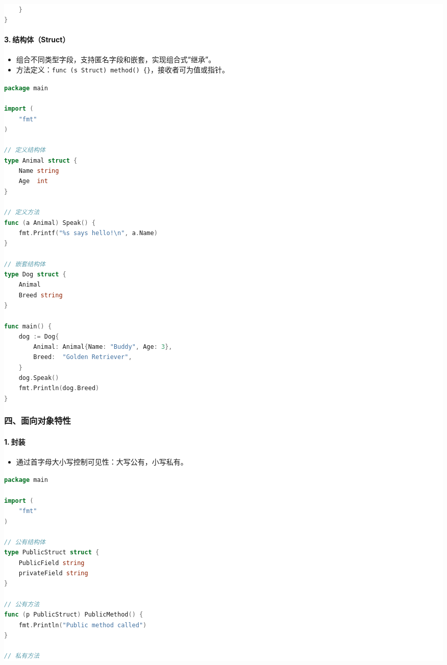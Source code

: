 ```go
    }
}
```

#### 3. 结构体（Struct）
- 组合不同类型字段，支持匿名字段和嵌套，实现组合式“继承”。
- 方法定义：`func (s Struct) method() {}`，接收者可为值或指针。
```go
package main

import (
    "fmt"
)

// 定义结构体
type Animal struct {
    Name string
    Age  int
}

// 定义方法
func (a Animal) Speak() {
    fmt.Printf("%s says hello!\n", a.Name)
}

// 嵌套结构体
type Dog struct {
    Animal
    Breed string
}

func main() {
    dog := Dog{
        Animal: Animal{Name: "Buddy", Age: 3},
        Breed:  "Golden Retriever",
    }
    dog.Speak()
    fmt.Println(dog.Breed)
}
```

### 四、面向对象特性
#### 1. 封装
- 通过首字母大小写控制可见性：大写公有，小写私有。
```go
package main

import (
    "fmt"
)

// 公有结构体
type PublicStruct struct {
    PublicField string
    privateField string
}

// 公有方法
func (p PublicStruct) PublicMethod() {
    fmt.Println("Public method called")
}

// 私有方法
```